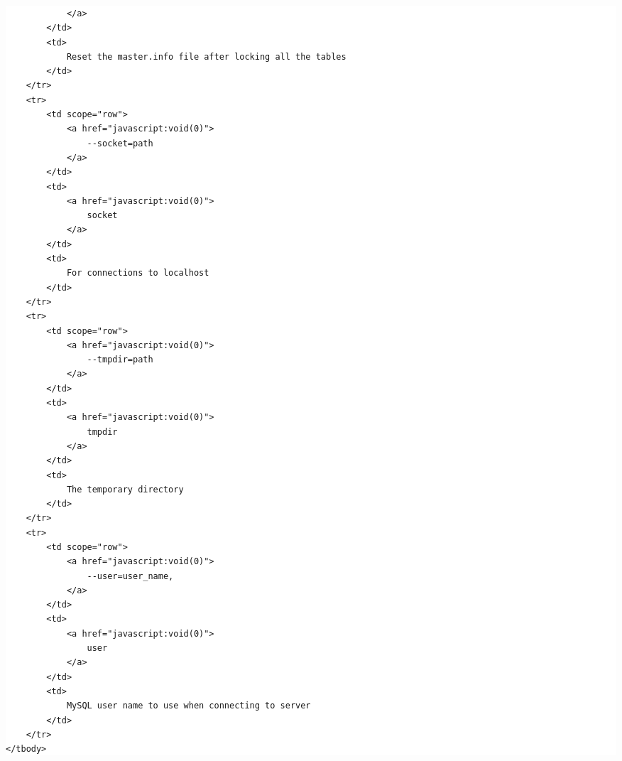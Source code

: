                 </a>
            </td>
            <td>
                Reset the master.info file after locking all the tables
            </td>
        </tr>
        <tr>
            <td scope="row">
                <a href="javascript:void(0)">
                    --socket=path
                </a>
            </td>
            <td>
                <a href="javascript:void(0)">
                    socket
                </a>
            </td>
            <td>
                For connections to localhost
            </td>
        </tr>
        <tr>
            <td scope="row">
                <a href="javascript:void(0)">
                    --tmpdir=path
                </a>
            </td>
            <td>
                <a href="javascript:void(0)">
                    tmpdir
                </a>
            </td>
            <td>
                The temporary directory
            </td>
        </tr>
        <tr>
            <td scope="row">
                <a href="javascript:void(0)">
                    --user=user_name,
                </a>
            </td>
            <td>
                <a href="javascript:void(0)">
                    user
                </a>
            </td>
            <td>
                MySQL user name to use when connecting to server
            </td>
        </tr>
    </tbody>
</table>
